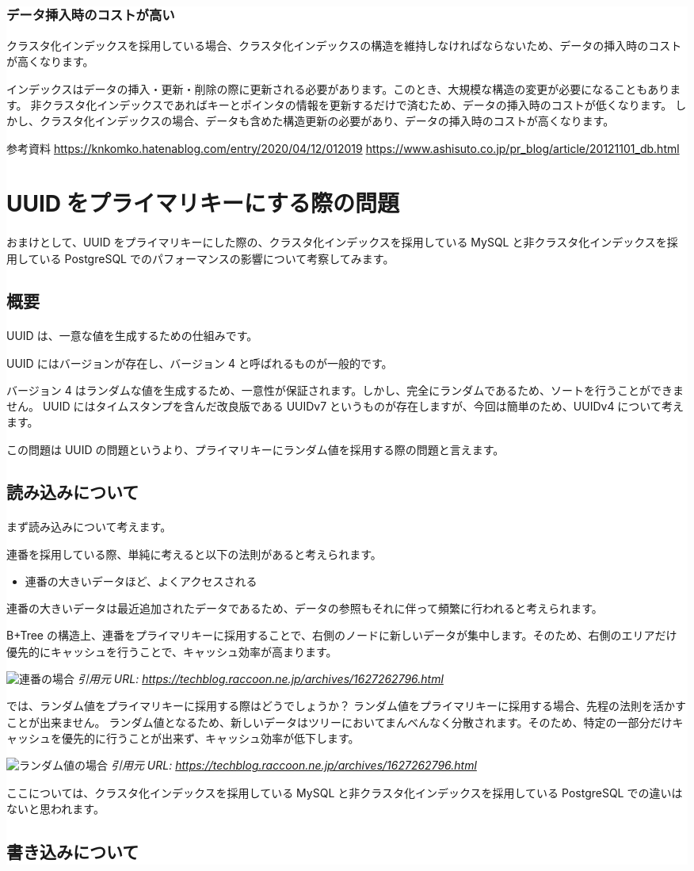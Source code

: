 ### データ挿入時のコストが高い

クラスタ化インデックスを採用している場合、クラスタ化インデックスの構造を維持しなければならないため、データの挿入時のコストが高くなります。

インデックスはデータの挿入・更新・削除の際に更新される必要があります。このとき、大規模な構造の変更が必要になることもあります。
非クラスタ化インデックスであればキーとポインタの情報を更新するだけで済むため、データの挿入時のコストが低くなります。
しかし、クラスタ化インデックスの場合、データも含めた構造更新の必要があり、データの挿入時のコストが高くなります。

参考資料
https://knkomko.hatenablog.com/entry/2020/04/12/012019
https://www.ashisuto.co.jp/pr_blog/article/20121101_db.html

# UUID をプライマリキーにする際の問題

おまけとして、UUID をプライマリキーにした際の、クラスタ化インデックスを採用している MySQL と非クラスタ化インデックスを採用している PostgreSQL でのパフォーマンスの影響について考察してみます。

## 概要

UUID は、一意な値を生成するための仕組みです。

UUID にはバージョンが存在し、バージョン 4 と呼ばれるものが一般的です。

バージョン 4 はランダムな値を生成するため、一意性が保証されます。しかし、完全にランダムであるため、ソートを行うことができません。
UUID にはタイムスタンプを含んだ改良版である UUIDv7 というものが存在しますが、今回は簡単のため、UUIDv4 について考えます。

この問題は UUID の問題というより、プライマリキーにランダム値を採用する際の問題と言えます。

## 読み込みについて

まず読み込みについて考えます。

連番を採用している際、単純に考えると以下の法則があると考えられます。

- 連番の大きいデータほど、よくアクセスされる

連番の大きいデータは最近追加されたデータであるため、データの参照もそれに伴って頻繁に行われると考えられます。

B+Tree の構造上、連番をプライマリキーに採用することで、右側のノードに新しいデータが集中します。そのため、右側のエリアだけ優先的にキャッシュを行うことで、キャッシュ効率が高まります。

![連番の場合](https://techblog.raccoon.ne.jp/wp-content/uploads/2021/07/20210715.database.06.png)
_引用元 URL: https://techblog.raccoon.ne.jp/archives/1627262796.html_

では、ランダム値をプライマリキーに採用する際はどうでしょうか？
ランダム値をプライマリキーに採用する場合、先程の法則を活かすことが出来ません。
ランダム値となるため、新しいデータはツリーにおいてまんべんなく分散されます。そのため、特定の一部分だけキャッシュを優先的に行うことが出来ず、キャッシュ効率が低下します。

![ランダム値の場合](https://techblog.raccoon.ne.jp/wp-content/uploads/2021/07/20210715.database.07.png)
_引用元 URL: https://techblog.raccoon.ne.jp/archives/1627262796.html_

ここについては、クラスタ化インデックスを採用している MySQL と非クラスタ化インデックスを採用している PostgreSQL での違いはないと思われます。

## 書き込みについて
